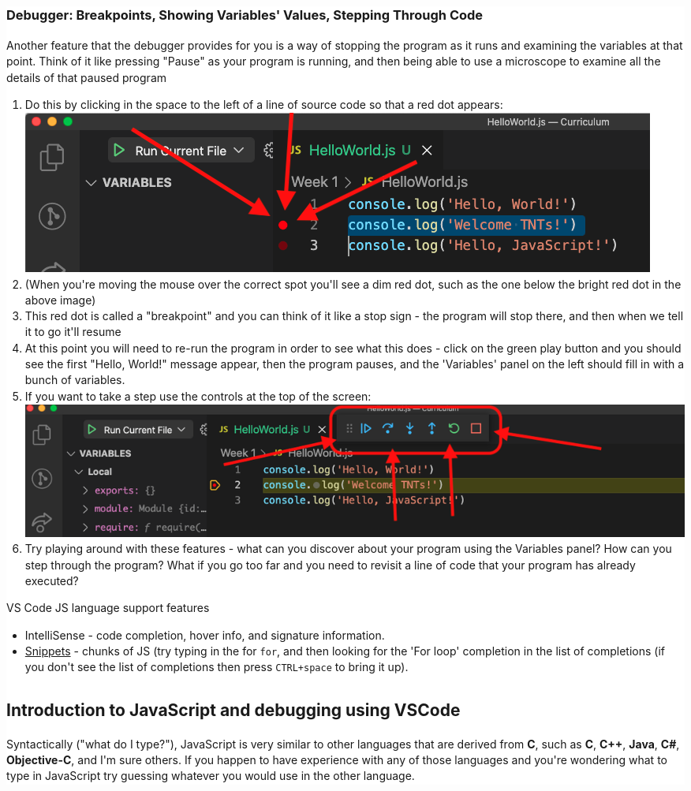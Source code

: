 ### Debugger: Breakpoints, Showing Variables' Values, Stepping Through Code

Another feature that the debugger provides for you is a way of stopping the program as it runs and examining the variables at that point.  Think of it like pressing "Pause" as your program is running, and then being able to use a microscope to examine all the details of that paused program

1. Do this by clicking in the space to the left of a line of source code so that a red dot appears:
   ![image-20210628131959577](images/image-20210628131959577.png)
2. (When you're moving the mouse over the correct spot you'll see a dim red dot, such as the one below the bright red dot in the above image)
3. This red dot is called a "breakpoint" and you can think of it like a stop sign - the program will stop there, and then when we tell it to go it'll resume
4. At this point you will need to re-run the program in order to see what this does - click on the green play button and you should see the first "Hello, World!" message appear, then the program pauses, and the 'Variables' panel on the left should fill in with a bunch of variables.  
5. If you want to take a step use the controls at the top of the screen:
   ![image-20210628132636995](images/image-20210628132636995.png)
6. Try playing around with these features - what can you discover about your program using the Variables panel?  How can you step through the program?  What if you go too far and you need to revisit a line of code that your program has already executed?

VS Code JS language support features

- IntelliSense - code completion, hover info, and signature information.
- [Snippets](https://code.visualstudio.com/docs/editor/userdefinedsnippets) - chunks of JS (try typing in the for `for`, and then looking for the 'For loop' completion in the list of completions (if you don't see the list of completions then press `CTRL+space` to bring it up).

## Introduction to JavaScript and debugging using VSCode

Syntactically ("what do I type?"), JavaScript is very similar to other languages that are derived from **C**, such as **C**, **C++**, **Java**, **C#**, **Objective-C**, and I'm sure others.  If you happen to have experience with any of those languages and you're wondering what to type in JavaScript try guessing whatever you would use in the other language.
